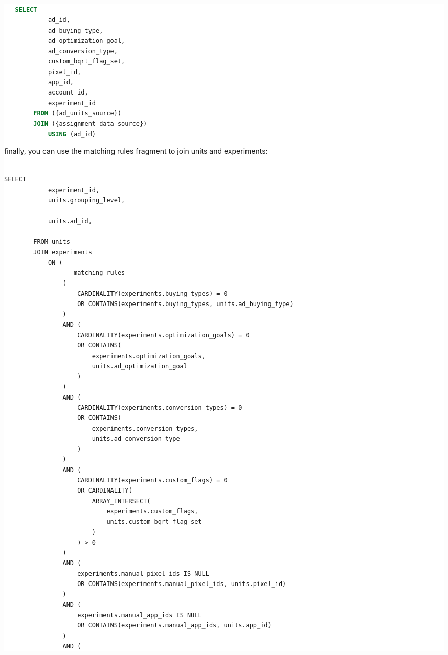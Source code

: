 ```sql
   SELECT
            ad_id,
            ad_buying_type,
            ad_optimization_goal,
            ad_conversion_type,
            custom_bqrt_flag_set,
            pixel_id,
            app_id,
            account_id,
            experiment_id
        FROM ({ad_units_source})
        JOIN ({assignment_data_source})
            USING (ad_id)
```
finally, you can use the matching rules fragment to join units and experiments:

```

SELECT
            experiment_id,
            units.grouping_level,

            units.ad_id,

        FROM units
        JOIN experiments
            ON (
                -- matching rules
                (
                    CARDINALITY(experiments.buying_types) = 0
                    OR CONTAINS(experiments.buying_types, units.ad_buying_type)
                )
                AND (
                    CARDINALITY(experiments.optimization_goals) = 0
                    OR CONTAINS(
                        experiments.optimization_goals,
                        units.ad_optimization_goal
                    )
                )
                AND (
                    CARDINALITY(experiments.conversion_types) = 0
                    OR CONTAINS(
                        experiments.conversion_types,
                        units.ad_conversion_type
                    )
                )
                AND (
                    CARDINALITY(experiments.custom_flags) = 0
                    OR CARDINALITY(
                        ARRAY_INTERSECT(
                            experiments.custom_flags,
                            units.custom_bqrt_flag_set
                        )
                    ) > 0
                )
                AND (
                    experiments.manual_pixel_ids IS NULL
                    OR CONTAINS(experiments.manual_pixel_ids, units.pixel_id)
                )
                AND (
                    experiments.manual_app_ids IS NULL
                    OR CONTAINS(experiments.manual_app_ids, units.app_id)
                )
                AND (
```